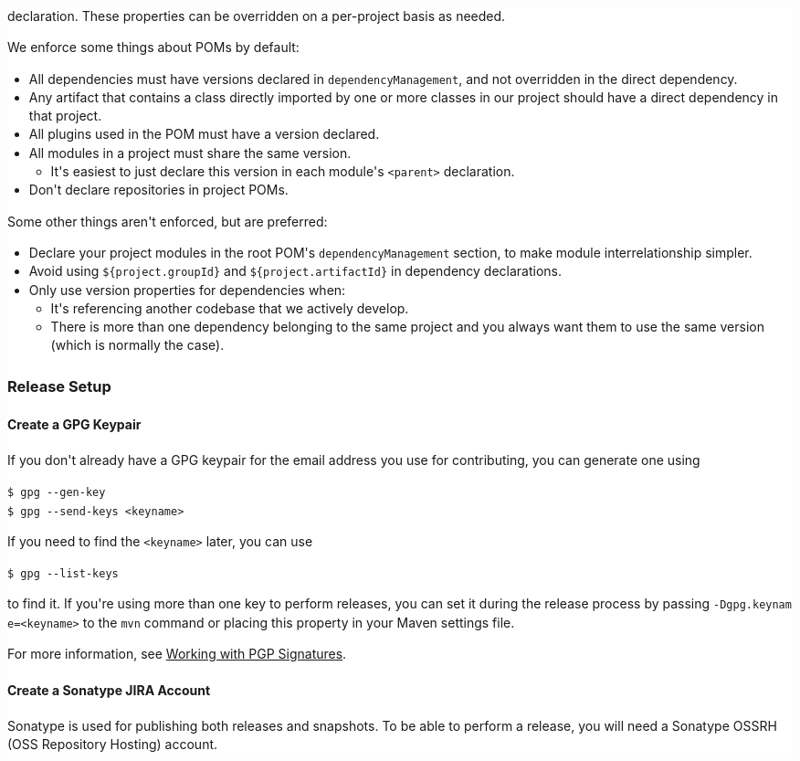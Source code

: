 declaration. These properties can be overridden on a per-project basis as needed.

We enforce some things about POMs by default:

* All dependencies must have versions declared in `dependencyManagement`, and not overridden in the direct dependency.
* Any artifact that contains a class directly imported by one or more classes in our project should have a direct
  dependency in that project.
* All plugins used in the POM must have a version declared.
* All modules in a project must share the same version.
  * It's easiest to just declare this version in each module's `<parent>` declaration.
* Don't declare repositories in project POMs.

Some other things aren't enforced, but are preferred:

* Declare your project modules in the root POM's `dependencyManagement` section, to make module interrelationship
  simpler.
* Avoid using `${project.groupId}` and `${project.artifactId}` in dependency declarations.
* Only use version properties for dependencies when:
  * It's referencing another codebase that we actively develop.
  * There is more than one dependency belonging to the same project and you always want them to use the same version
    (which is normally the case).

### Release Setup
#### Create a GPG Keypair

If you don't already have a GPG keypair for the email address you use
for contributing, you can generate one using

```
$ gpg --gen-key
$ gpg --send-keys <keyname>
```

If you need to find the `<keyname>` later, you can use

```
$ gpg --list-keys
```

to find it. If you're using more than one key to perform releases, you
can set it during the release process by passing
`-Dgpg.keyname=<keyname>` to the `mvn` command or placing this property
in your Maven settings file.

For more information, see
[Working with PGP Signatures](https://central.sonatype.org/pages/working-with-pgp-signatures.html).

#### Create a Sonatype JIRA Account

Sonatype is used for publishing both releases and snapshots. To be able
to perform a release, you will need a Sonatype OSSRH (OSS Repository
Hosting) account.
